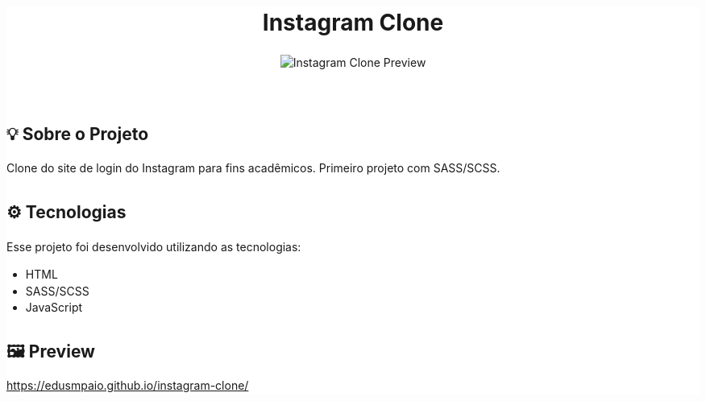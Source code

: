 <h1 align="center">
  Instagram Clone
</h1>

<p align="center">
  <img alt="Instagram Clone Preview" src="https://i.imgur.com/XYvJApt.png" width="100%">
</p>

<br>

## 💡 Sobre o Projeto

Clone do site de login do Instagram para fins acadêmicos. Primeiro projeto com SASS/SCSS.

## ⚙️ Tecnologias

Esse projeto foi desenvolvido utilizando as tecnologias:

- HTML
- SASS/SCSS
- JavaScript

## 🖼️ Preview

https://edusmpaio.github.io/instagram-clone/
